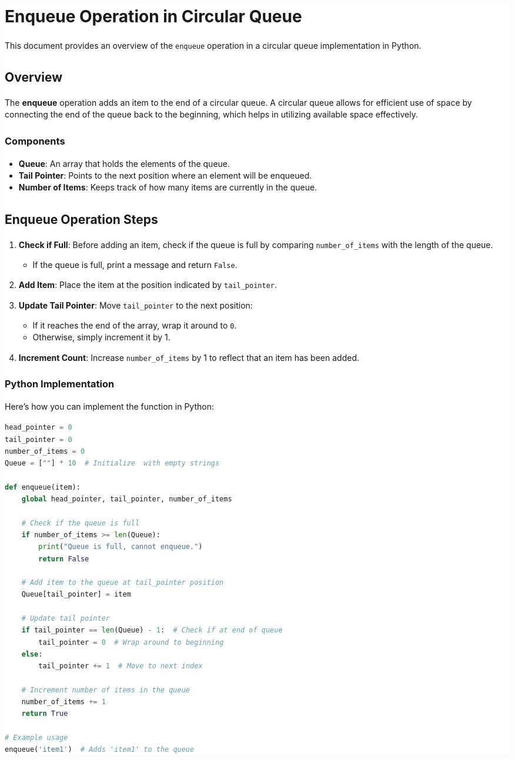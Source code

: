 # Enqueue Operation in Circular Queue

This document provides an overview of the `enqueue` operation in a circular queue implementation in Python.

## Overview

The **enqueue** operation adds an item to the end of a circular queue. A circular queue allows for efficient use of space by connecting the end of the queue back to the beginning, which helps in utilizing available space effectively.

### Components

- **Queue**: An array that holds the elements of the queue.
- **Tail Pointer**: Points to the next position where an element will be enqueued.
- **Number of Items**: Keeps track of how many items are currently in the queue.

## Enqueue Operation Steps

1. **Check if Full**: Before adding an item, check if the queue is full by comparing `number_of_items` with the length of the queue.
   - If the queue is full, print a message and return `False`.

2. **Add Item**: Place the item at the position indicated by `tail_pointer`.

3. **Update Tail Pointer**: Move `tail_pointer` to the next position:
   - If it reaches the end of the array, wrap it around to `0`.
   - Otherwise, simply increment it by 1.

4. **Increment Count**: Increase `number_of_items` by 1 to reflect that an item has been added.

### Python Implementation

Here’s how you can implement the function in Python:

```python
head_pointer = 0
tail_pointer = 0
number_of_items = 0
Queue = [""] * 10  # Initialize  with empty strings

def enqueue(item):
    global head_pointer, tail_pointer, number_of_items

    # Check if the queue is full
    if number_of_items >= len(Queue):
        print("Queue is full, cannot enqueue.")
        return False
    
    # Add item to the queue at tail_pointer position
    Queue[tail_pointer] = item
    
    # Update tail pointer
    if tail_pointer == len(Queue) - 1:  # Check if at end of queue
        tail_pointer = 0  # Wrap around to beginning
    else:
        tail_pointer += 1  # Move to next index
    
    # Increment number of items in the queue
    number_of_items += 1
    return True

# Example usage
enqueue('item1')  # Adds 'item1' to the queue
```